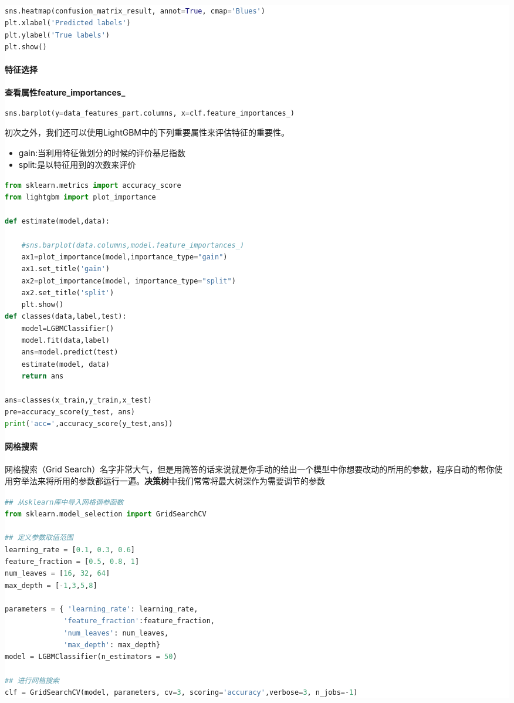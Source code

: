 ```python
sns.heatmap(confusion_matrix_result, annot=True, cmap='Blues')
plt.xlabel('Predicted labels')
plt.ylabel('True labels')
plt.show()
```

#### 特征选择

**查看属性feature_importances_**

```python
sns.barplot(y=data_features_part.columns, x=clf.feature_importances_)
```

初次之外，我们还可以使用LightGBM中的下列重要属性来评估特征的重要性。

- gain:当利用特征做划分的时候的评价基尼指数
- split:是以特征用到的次数来评价

```python
from sklearn.metrics import accuracy_score
from lightgbm import plot_importance

def estimate(model,data):

    #sns.barplot(data.columns,model.feature_importances_)
    ax1=plot_importance(model,importance_type="gain")
    ax1.set_title('gain')
    ax2=plot_importance(model, importance_type="split")
    ax2.set_title('split')
    plt.show()
def classes(data,label,test):
    model=LGBMClassifier()
    model.fit(data,label)
    ans=model.predict(test)
    estimate(model, data)
    return ans
 
ans=classes(x_train,y_train,x_test)
pre=accuracy_score(y_test, ans)
print('acc=',accuracy_score(y_test,ans))

```

#### 网格搜索

网格搜索（Grid Search）名字非常大气，但是用简答的话来说就是你手动的给出一个模型中你想要改动的所用的参数，程序自动的帮你使用穷举法来将所用的参数都运行一遍。**决策树**中我们常常将最大树深作为需要调节的参数

```python
## 从sklearn库中导入网格调参函数
from sklearn.model_selection import GridSearchCV

## 定义参数取值范围
learning_rate = [0.1, 0.3, 0.6]
feature_fraction = [0.5, 0.8, 1]
num_leaves = [16, 32, 64]
max_depth = [-1,3,5,8]

parameters = { 'learning_rate': learning_rate,
              'feature_fraction':feature_fraction,
              'num_leaves': num_leaves,
              'max_depth': max_depth}
model = LGBMClassifier(n_estimators = 50)

## 进行网格搜索
clf = GridSearchCV(model, parameters, cv=3, scoring='accuracy',verbose=3, n_jobs=-1)
```